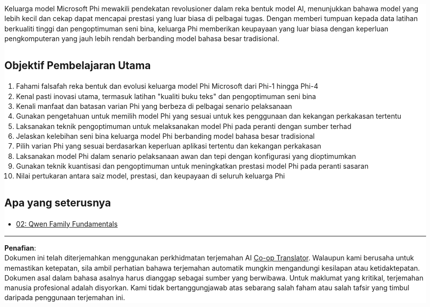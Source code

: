 Keluarga model Microsoft Phi mewakili pendekatan revolusioner dalam reka bentuk model AI, menunjukkan bahawa model yang lebih kecil dan cekap dapat mencapai prestasi yang luar biasa di pelbagai tugas. Dengan memberi tumpuan kepada data latihan berkualiti tinggi dan pengoptimuman seni bina, keluarga Phi memberikan keupayaan yang luar biasa dengan keperluan pengkomputeran yang jauh lebih rendah berbanding model bahasa besar tradisional.

## Objektif Pembelajaran Utama

1. Fahami falsafah reka bentuk dan evolusi keluarga model Phi Microsoft dari Phi-1 hingga Phi-4
2. Kenal pasti inovasi utama, termasuk latihan "kualiti buku teks" dan pengoptimuman seni bina
3. Kenali manfaat dan batasan varian Phi yang berbeza di pelbagai senario pelaksanaan
4. Gunakan pengetahuan untuk memilih model Phi yang sesuai untuk kes penggunaan dan kekangan perkakasan tertentu
5. Laksanakan teknik pengoptimuman untuk melaksanakan model Phi pada peranti dengan sumber terhad
6. Jelaskan kelebihan seni bina keluarga model Phi berbanding model bahasa besar tradisional
7. Pilih varian Phi yang sesuai berdasarkan keperluan aplikasi tertentu dan kekangan perkakasan
8. Laksanakan model Phi dalam senario pelaksanaan awan dan tepi dengan konfigurasi yang dioptimumkan
9. Gunakan teknik kuantisasi dan pengoptimuman untuk meningkatkan prestasi model Phi pada peranti sasaran
10. Nilai pertukaran antara saiz model, prestasi, dan keupayaan di seluruh keluarga Phi

## Apa yang seterusnya

- [02: Qwen Family Fundamentals](02.QwenFamily.md)

---

**Penafian**:  
Dokumen ini telah diterjemahkan menggunakan perkhidmatan terjemahan AI [Co-op Translator](https://github.com/Azure/co-op-translator). Walaupun kami berusaha untuk memastikan ketepatan, sila ambil perhatian bahawa terjemahan automatik mungkin mengandungi kesilapan atau ketidaktepatan. Dokumen asal dalam bahasa asalnya harus dianggap sebagai sumber yang berwibawa. Untuk maklumat yang kritikal, terjemahan manusia profesional adalah disyorkan. Kami tidak bertanggungjawab atas sebarang salah faham atau salah tafsir yang timbul daripada penggunaan terjemahan ini.